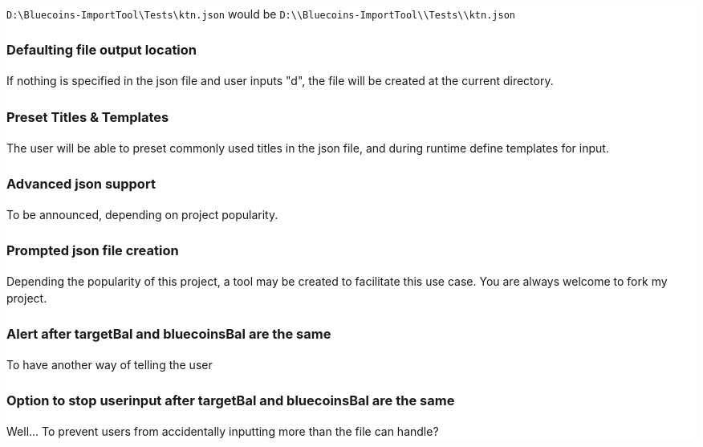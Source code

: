 ``` D:\Bluecoins-ImportTool\Tests\ktn.json ``` would be ``` D:\\Bluecoins-ImportTool\\Tests\\ktn.json ```

### Defaulting file output location
If nothing is specified in the json file and user inputs "d", the file will be created at the current directory.

### Preset Titles & Templates
The user will be able to preset commonly used titles in the json file, and during runtime define templates for input.

### Advanced json support
To be announced, depending on project popularity.

### Prompted json file creation
Depending the popularity of this project, a tool may be created to facilitate this use case. You are always welcome to fork my project.

### Alert after targetBal and bluecoinsBal are the same  
To have another way of telling the user

### Option to stop userinput after targetBal and bluecoinsBal are the same  
Well... To prevent users from accidentally inputting more than the file can handle?